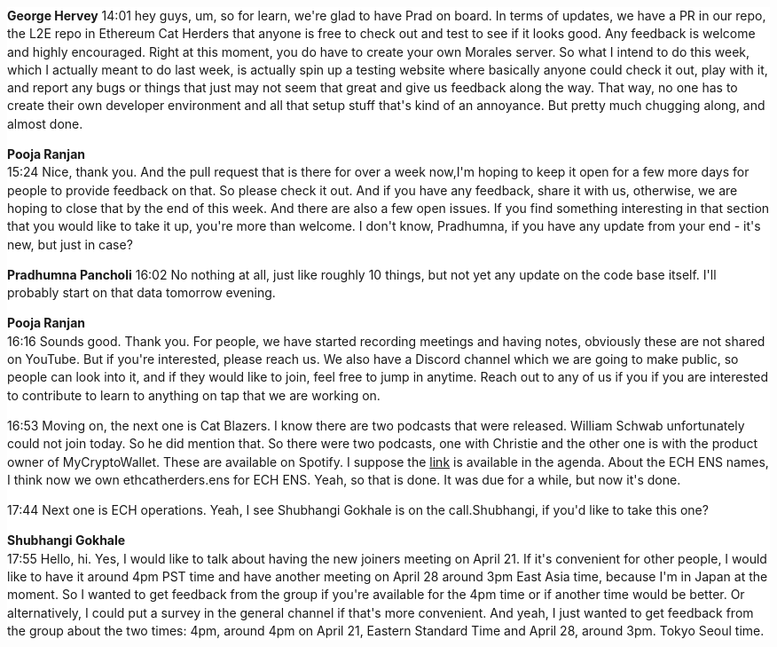 **George Hervey**
14:01
hey guys, um, so for learn, we're glad to have Prad on board. In terms of updates, we have a PR in our repo, the L2E repo in Ethereum Cat Herders that anyone is free to check out and test to see if it looks good. Any feedback is welcome and highly encouraged. Right at this moment, you do have to create your own Morales server. So what I intend to do this week, which I actually meant to do last week, is actually spin up a testing website where basically anyone could check it out, play with it, and report any bugs or things that just may not seem that great and give us feedback along the way. That way, no one has to create their own developer environment and all that setup stuff that's kind of an annoyance. But pretty much chugging along, and almost done.

**Pooja Ranjan**  
15:24
Nice, thank you. And the pull request that is there for over a week now,I'm hoping to keep it open for a few more days for people to provide feedback on that. So please check it out. And if you have any feedback, share it with us, otherwise, we are hoping to close that by the end of this week. And there are also a few open issues. If you find something interesting in that section that you would like to take it up, you're more than welcome. I don't know, Pradhumna, if you have any update from your end - it's new, but just in case?

**Pradhumna Pancholi**
16:02
No nothing at all, just like roughly 10 things, but not yet any update on the code base itself. I'll probably start on that data tomorrow evening.

**Pooja Ranjan**    
16:16
Sounds good. Thank you. For people, we have started recording meetings and having notes, obviously these are not shared on YouTube. But if you're interested, please reach us. We also have a Discord channel which we are going to make public, so people can look into it, and if they would like to join, feel free to jump in anytime. Reach out to any of us if you if you are interested to contribute to learn to anything on tap that we are working on.

16:53
Moving on, the next one is Cat Blazers. I know there are two podcasts that were released. William Schwab unfortunately could not join today. So he did mention that. So there were two podcasts, one with Christie and the other one is with the product owner of MyCryptoWallet. These are available on Spotify. I suppose the [link](https://open.spotify.com/show/7dgxKMkSyy3HWtQW7OfqXA) is available in the agenda. About the ECH ENS names, I think now we own ethcatherders.ens for ECH ENS. Yeah, so that is done. It was due for a while, but now it's done.

17:44
Next one is ECH operations. Yeah, I see Shubhangi Gokhale is on the call.Shubhangi, if you'd like to take this one?

**Shubhangi Gokhale**  
17:55
Hello, hi. Yes, I would like to talk about having the new joiners meeting on April 21. If it's convenient for other people, I would like to have it around 4pm PST time and have another meeting on April 28 around 3pm East Asia time, because I'm in Japan at the moment. So I wanted to get feedback from the group if you're available for the 4pm time or if another time would be better. Or alternatively, I could put a survey in the general channel if that's more convenient. And yeah, I just wanted to get feedback from the group about the two times: 4pm, around 4pm on April 21, Eastern Standard Time and April 28, around 3pm. Tokyo Seoul time.
